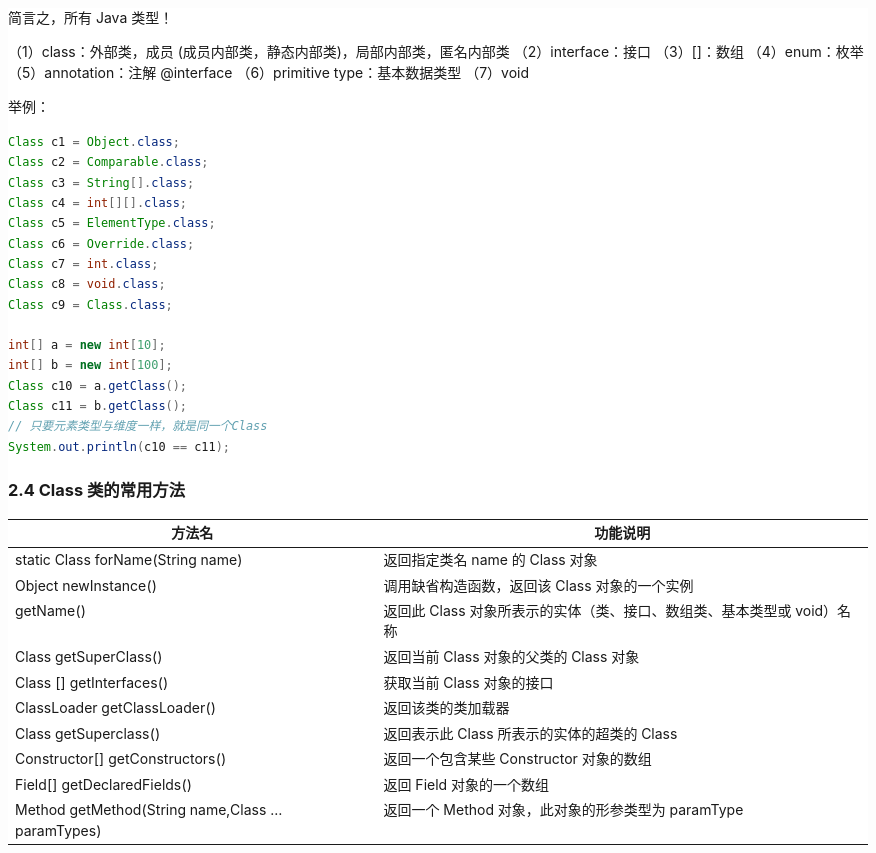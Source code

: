 简言之，所有 Java 类型！

（1）class：外部类，成员 (成员内部类，静态内部类)，局部内部类，匿名内部类 
（2）interface：接口 
（3）[]：数组 
（4）enum：枚举 
（5）annotation：注解 @interface 
（6）primitive type：基本数据类型 
（7）void

举例：

```java
Class c1 = Object.class;
Class c2 = Comparable.class;
Class c3 = String[].class;
Class c4 = int[][].class;
Class c5 = ElementType.class;
Class c6 = Override.class;
Class c7 = int.class;
Class c8 = void.class;
Class c9 = Class.class;

int[] a = new int[10];
int[] b = new int[100];
Class c10 = a.getClass();
Class c11 = b.getClass();
// 只要元素类型与维度一样，就是同一个Class
System.out.println(c10 == c11);
```

### 2.4 Class 类的常用方法

[](https://github.com/re4388/atguigu-java/tree/main/%E7%AC%AC17%E7%AB%A0_%E5%8F%8D%E5%B0%84%E6%9C%BA%E5%88%B6#24-class%E7%B1%BB%E7%9A%84%E5%B8%B8%E7%94%A8%E6%96%B9%E6%B3%95)

|**方法名**|**功能说明**|
|---|---|
|static Class forName(String name)|返回指定类名 name 的 Class 对象|
|Object newInstance()|调用缺省构造函数，返回该 Class 对象的一个实例|
|getName()|返回此 Class 对象所表示的实体（类、接口、数组类、基本类型或 void）名称|
|Class getSuperClass()|返回当前 Class 对象的父类的 Class 对象|
|Class [] getInterfaces()|获取当前 Class 对象的接口|
|ClassLoader getClassLoader()|返回该类的类加载器|
|Class getSuperclass()|返回表示此 Class 所表示的实体的超类的 Class|
|Constructor[] getConstructors()|返回一个包含某些 Constructor 对象的数组|
|Field[] getDeclaredFields()|返回 Field 对象的一个数组|
|Method getMethod(String name,Class … paramTypes)|返回一个 Method 对象，此对象的形参类型为 paramType|

